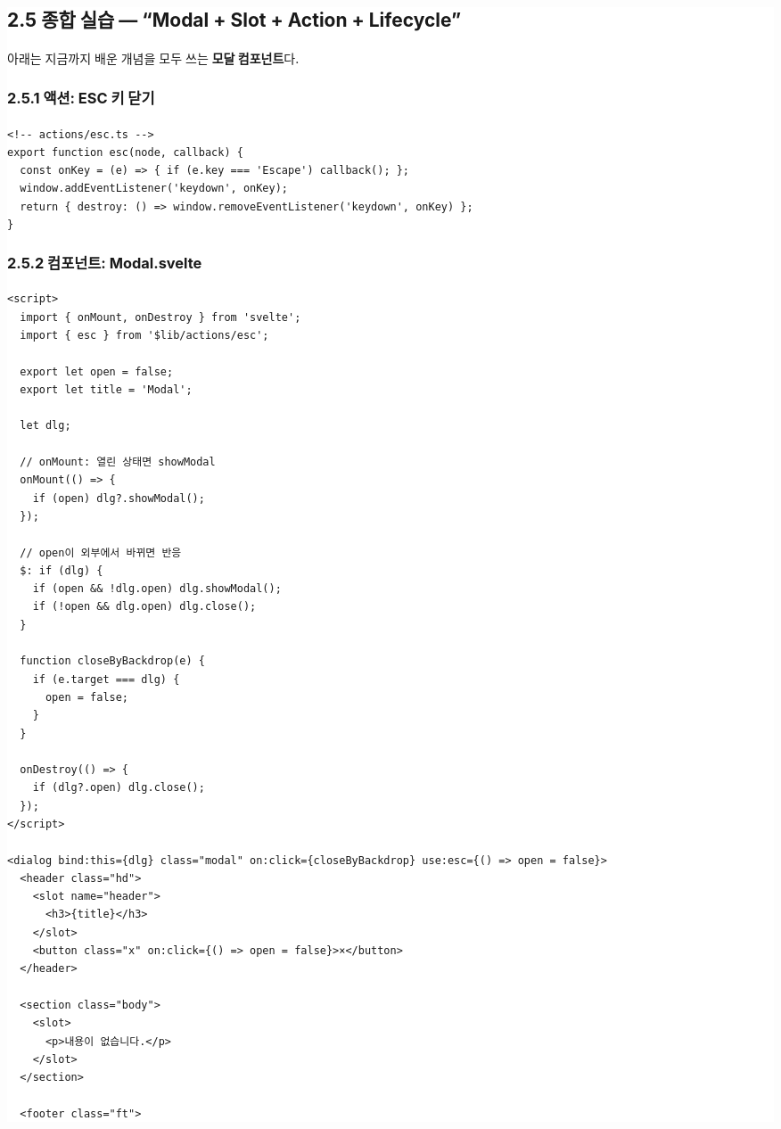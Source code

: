 
## 2.5 종합 실습 — “Modal + Slot + Action + Lifecycle”

아래는 지금까지 배운 개념을 모두 쓰는 **모달 컴포넌트**다.

### 2.5.1 액션: ESC 키 닫기
```svelte
<!-- actions/esc.ts -->
export function esc(node, callback) {
  const onKey = (e) => { if (e.key === 'Escape') callback(); };
  window.addEventListener('keydown', onKey);
  return { destroy: () => window.removeEventListener('keydown', onKey) };
}
```

### 2.5.2 컴포넌트: Modal.svelte
```svelte
<script>
  import { onMount, onDestroy } from 'svelte';
  import { esc } from '$lib/actions/esc';

  export let open = false;
  export let title = 'Modal';

  let dlg;

  // onMount: 열린 상태면 showModal
  onMount(() => {
    if (open) dlg?.showModal();
  });

  // open이 외부에서 바뀌면 반응
  $: if (dlg) {
    if (open && !dlg.open) dlg.showModal();
    if (!open && dlg.open) dlg.close();
  }

  function closeByBackdrop(e) {
    if (e.target === dlg) {
      open = false;
    }
  }

  onDestroy(() => {
    if (dlg?.open) dlg.close();
  });
</script>

<dialog bind:this={dlg} class="modal" on:click={closeByBackdrop} use:esc={() => open = false}>
  <header class="hd">
    <slot name="header">
      <h3>{title}</h3>
    </slot>
    <button class="x" on:click={() => open = false}>×</button>
  </header>

  <section class="body">
    <slot>
      <p>내용이 없습니다.</p>
    </slot>
  </section>

  <footer class="ft">
```